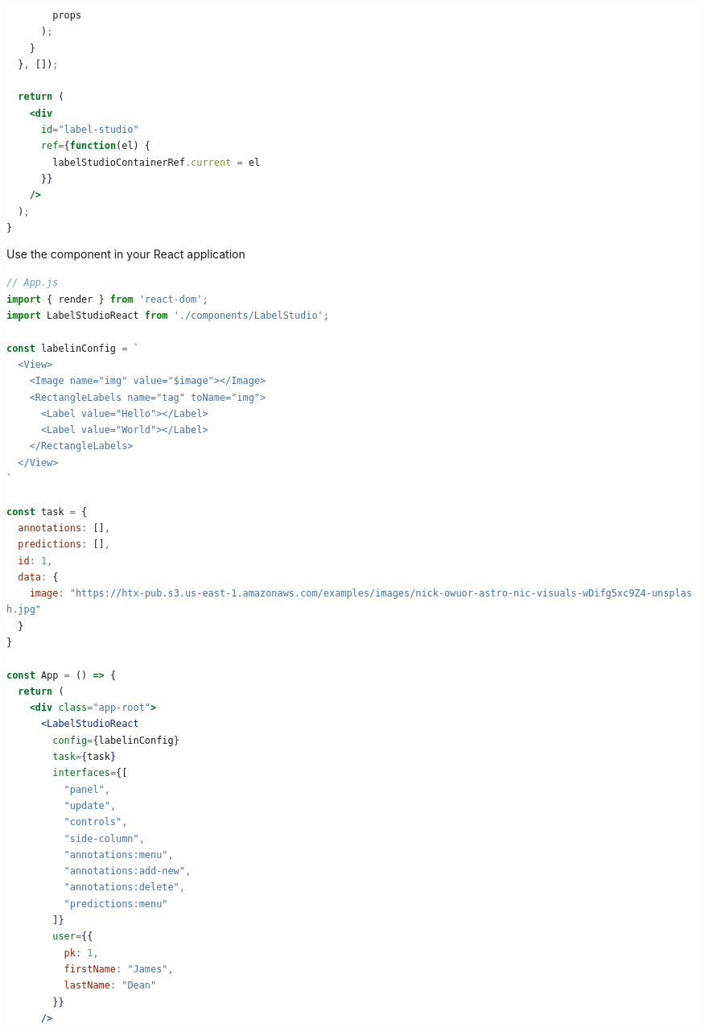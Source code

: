 ```jsx
        props
      );
    }
  }, []);

  return (
    <div
      id="label-studio"
      ref={function(el) {
        labelStudioContainerRef.current = el
      }}
    />
  );
}
```

Use the component in your React application
```jsx
// App.js
import { render } from 'react-dom';
import LabelStudioReact from './components/LabelStudio';

const labelinConfig = `
  <View>
    <Image name="img" value="$image"></Image>
    <RectangleLabels name="tag" toName="img">
      <Label value="Hello"></Label>
      <Label value="World"></Label>
    </RectangleLabels>
  </View>
`

const task = {
  annotations: [],
  predictions: [],
  id: 1,
  data: {
    image: "https://htx-pub.s3.us-east-1.amazonaws.com/examples/images/nick-owuor-astro-nic-visuals-wDifg5xc9Z4-unsplash.jpg"
  }
}

const App = () => {
  return (
    <div class="app-root">
      <LabelStudioReact
        config={labelinConfig}
        task={task}
        interfaces={[
          "panel",
          "update",
          "controls",
          "side-column",
          "annotations:menu",
          "annotations:add-new",
          "annotations:delete",
          "predictions:menu"
        ]}
        user={{
          pk: 1,
          firstName: "James",
          lastName: "Dean"
        }}
      />
```